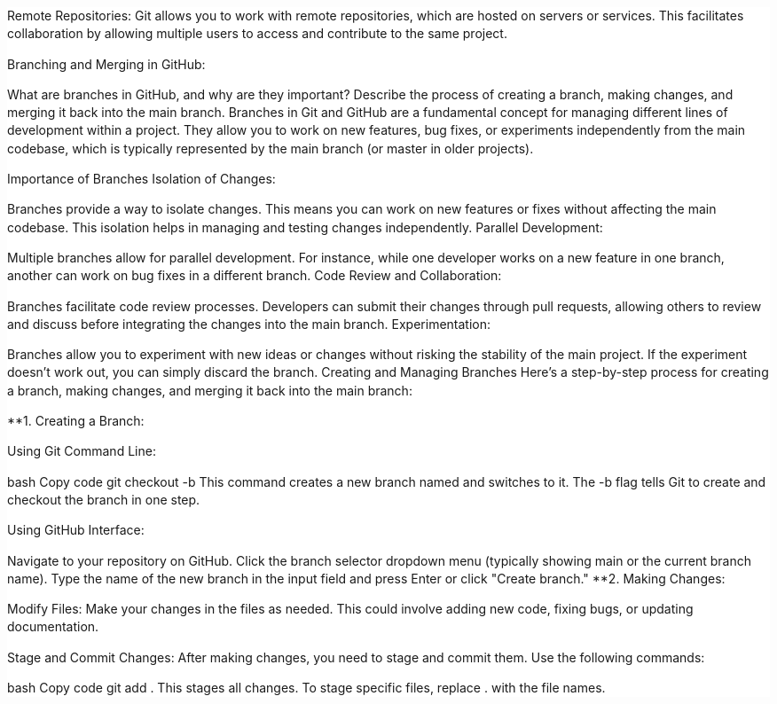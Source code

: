Remote Repositories: Git allows you to work with remote repositories, which are hosted on servers or services. This facilitates collaboration by allowing multiple users to access and contribute to the same project.

Branching and Merging in GitHub:

What are branches in GitHub, and why are they important? Describe the process of creating a branch, making changes, and merging it back into the main branch.
Branches in Git and GitHub are a fundamental concept for managing different lines of development within a project. They allow you to work on new features, bug fixes, or experiments independently from the main codebase, which is typically represented by the main branch (or master in older projects).

Importance of Branches
Isolation of Changes:

Branches provide a way to isolate changes. This means you can work on new features or fixes without affecting the main codebase. This isolation helps in managing and testing changes independently.
Parallel Development:

Multiple branches allow for parallel development. For instance, while one developer works on a new feature in one branch, another can work on bug fixes in a different branch.
Code Review and Collaboration:

Branches facilitate code review processes. Developers can submit their changes through pull requests, allowing others to review and discuss before integrating the changes into the main branch.
Experimentation:

Branches allow you to experiment with new ideas or changes without risking the stability of the main project. If the experiment doesn’t work out, you can simply discard the branch.
Creating and Managing Branches
Here’s a step-by-step process for creating a branch, making changes, and merging it back into the main branch:

**1. Creating a Branch:

Using Git Command Line:

bash
Copy code
git checkout -b <branch-name>
This command creates a new branch named <branch-name> and switches to it. The -b flag tells Git to create and checkout the branch in one step.

Using GitHub Interface:

Navigate to your repository on GitHub.
Click the branch selector dropdown menu (typically showing main or the current branch name).
Type the name of the new branch in the input field and press Enter or click "Create branch."
**2. Making Changes:

Modify Files:
Make your changes in the files as needed. This could involve adding new code, fixing bugs, or updating documentation.

Stage and Commit Changes:
After making changes, you need to stage and commit them. Use the following commands:

bash
Copy code
git add .
This stages all changes. To stage specific files, replace . with the file names.
